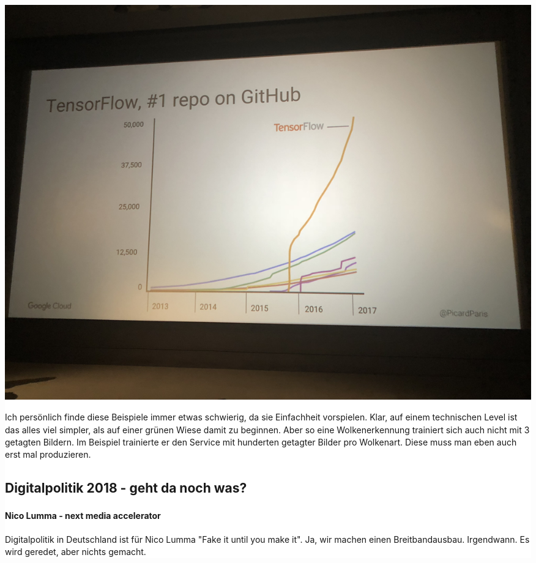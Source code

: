 ![](IMG_0636.jpg)

Ich persönlich finde diese Beispiele immer etwas schwierig, da sie Einfachheit vorspielen. Klar, auf einem technischen Level ist das alles viel simpler, als auf einer grünen Wiese damit zu beginnen. Aber so eine Wolkenerkennung trainiert sich auch nicht mit 3 getagten Bildern. Im Beispiel trainierte er den Service mit hunderten getagter Bilder pro Wolkenart. Diese muss man eben auch erst mal produzieren. 

## Digitalpolitik 2018 - geht da noch was?

#### Nico Lumma - next media accelerator

Digitalpolitik in Deutschland ist für Nico Lumma "Fake it until you make it". Ja, wir machen einen Breitbandausbau. Irgendwann. Es wird geredet, aber nichts gemacht.

